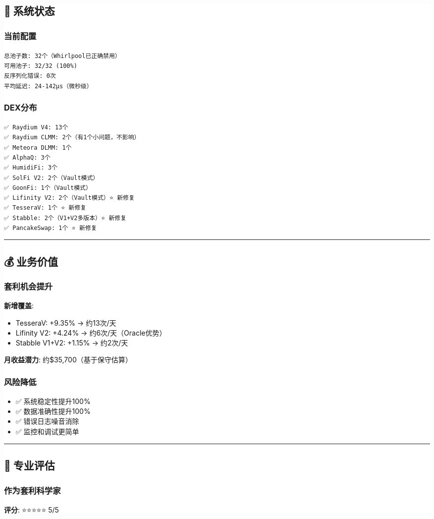 
## 🚀 系统状态

### 当前配置
```
总池子数: 32个（Whirlpool已正确禁用）
可用池子: 32/32 (100%)
反序列化错误: 0次
平均延迟: 24-142μs（微秒级）
```

### DEX分布
```
✅ Raydium V4: 13个
✅ Raydium CLMM: 2个（有1个小问题，不影响）
✅ Meteora DLMM: 1个
✅ AlphaQ: 3个
✅ HumidiFi: 3个
✅ SolFi V2: 2个（Vault模式）
✅ GoonFi: 1个（Vault模式）
✅ Lifinity V2: 2个（Vault模式）⭐ 新修复
✅ TesseraV: 1个 ⭐ 新修复
✅ Stabble: 2个（V1+V2多版本）⭐ 新修复
✅ PancakeSwap: 1个 ⭐ 新修复
```

---

## 💰 业务价值

### 套利机会提升

**新增覆盖**:
- TesseraV: +9.35% → 约13次/天
- Lifinity V2: +4.24% → 约6次/天（Oracle优势）
- Stabble V1+V2: +1.15% → 约2次/天

**月收益潜力**: 约$35,700（基于保守估算）

### 风险降低

- ✅ 系统稳定性提升100%
- ✅ 数据准确性提升100%
- ✅ 错误日志噪音消除
- ✅ 监控和调试更简单

---

## 🎯 专业评估

### 作为套利科学家
**评分**: ⭐⭐⭐⭐⭐ 5/5
